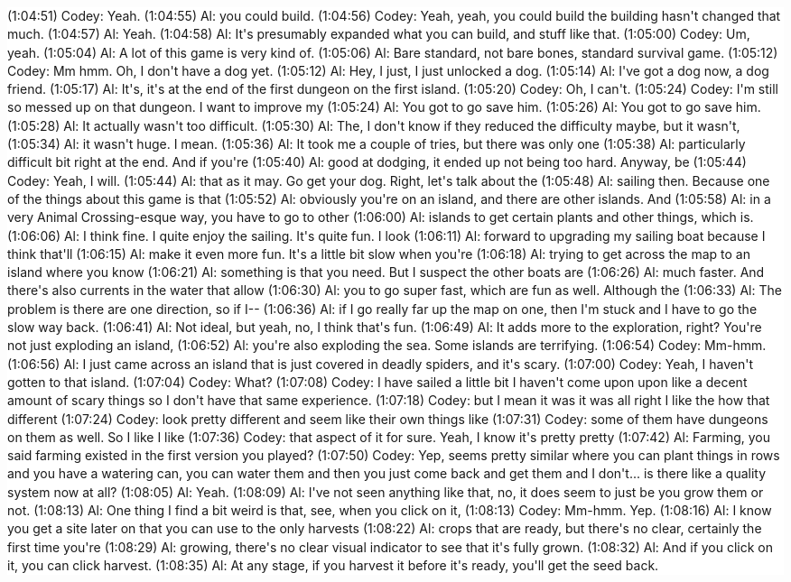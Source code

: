 (1:04:51) Codey: Yeah.
(1:04:55) Al: you could build.
(1:04:56) Codey: Yeah, yeah, you could build the building hasn't changed that much.
(1:04:57) Al: Yeah.
(1:04:58) Al: It's presumably expanded what you can build, and stuff like that.
(1:05:00) Codey: Um, yeah.
(1:05:04) Al: A lot of this game is very kind of.
(1:05:06) Al: Bare standard, not bare bones, standard survival game.
(1:05:12) Codey: Mm hmm. Oh, I don't have a dog yet.
(1:05:12) Al: Hey, I just, I just unlocked a dog.
(1:05:14) Al: I've got a dog now, a dog friend.
(1:05:17) Al: It's, it's at the end of the first dungeon on the first island.
(1:05:20) Codey: Oh, I can't.
(1:05:24) Codey: I'm still so messed up on that dungeon. I want to improve my
(1:05:24) Al: You got to go save him.
(1:05:26) Al: You got to go save him.
(1:05:28) Al: It actually wasn't too difficult.
(1:05:30) Al: The, I don't know if they reduced the difficulty maybe, but it wasn't,
(1:05:34) Al: it wasn't huge. I mean.
(1:05:36) Al: It took me a couple of tries, but there was only one
(1:05:38) Al: particularly difficult bit right at the end. And if you're
(1:05:40) Al: good at dodging, it ended up not being too hard. Anyway, be
(1:05:44) Codey: Yeah, I will.
(1:05:44) Al: that as it may. Go get your dog. Right, let's talk about the
(1:05:48) Al: sailing then. Because one of the things about this game is that
(1:05:52) Al: obviously you're on an island, and there are other islands. And
(1:05:58) Al: in a very Animal Crossing-esque way, you have to go to other
(1:06:00) Al: islands to get certain plants and other things, which is.
(1:06:06) Al: I think fine. I quite enjoy the sailing. It's quite fun. I look
(1:06:11) Al: forward to upgrading my sailing boat because I think that'll
(1:06:15) Al: make it even more fun. It's a little bit slow when you're
(1:06:18) Al: trying to get across the map to an island where you know
(1:06:21) Al: something is that you need. But I suspect the other boats are
(1:06:26) Al: much faster. And there's also currents in the water that allow
(1:06:30) Al: you to go super fast, which are fun as well. Although the
(1:06:33) Al: The problem is there are one direction, so if I--
(1:06:36) Al: if I go really far up the map on one, then I'm stuck and I have to go the slow way back.
(1:06:41) Al: Not ideal, but yeah, no, I think that's fun.
(1:06:49) Al: It adds more to the exploration, right? You're not just exploding an island,
(1:06:52) Al: you're also exploding the sea. Some islands are terrifying.
(1:06:54) Codey: Mm-hmm.
(1:06:56) Al: I just came across an island that is just covered in deadly spiders, and it's scary.
(1:07:00) Codey: Yeah, I haven't gotten to that island.
(1:07:04) Codey: What?
(1:07:08) Codey: I have sailed a little bit I haven't come upon upon like a decent amount of scary things so I don't have that same experience.
(1:07:18) Codey: but I mean it was it was all right I like the how that different
(1:07:24) Codey: look pretty different and seem like their own things like
(1:07:31) Codey: some of them have dungeons on them as well. So I like I like
(1:07:36) Codey: that aspect of it for sure. Yeah, I know it's pretty pretty
(1:07:42) Al: Farming, you said farming existed in the first version you played?
(1:07:50) Codey: Yep, seems pretty similar where you can plant things in rows and you have a watering can, you can water them and then you just come back and get them and I don't... is there like a quality system now at all?
(1:08:05) Al: Yeah.
(1:08:09) Al: I've not seen anything like that, no, it does seem to just be you grow them or not.
(1:08:13) Al: One thing I find a bit weird is that, see, when you click on it,
(1:08:13) Codey: Mm-hmm. Yep.
(1:08:16) Al: I know you get a site later on that you can use to the only harvests
(1:08:22) Al: crops that are ready, but there's no clear, certainly the first time you're
(1:08:29) Al: growing, there's no clear visual indicator to see that it's fully grown.
(1:08:32) Al: And if you click on it, you can click harvest.
(1:08:35) Al: At any stage, if you harvest it before it's ready, you'll get the seed back.
